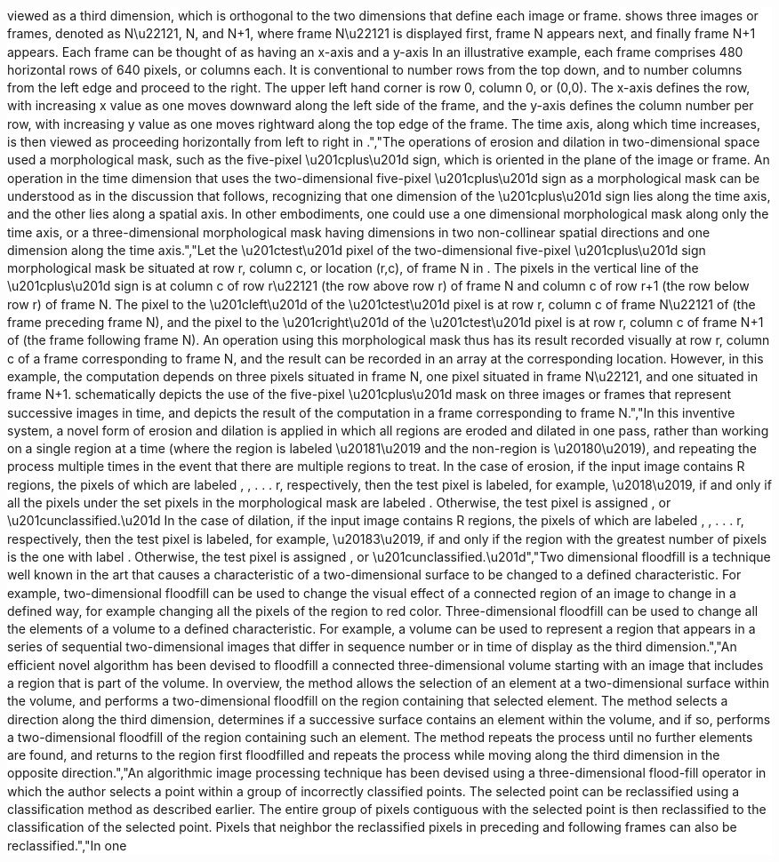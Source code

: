 viewed as a third dimension, which is orthogonal to the two dimensions that define each image or frame.  shows three images or frames, denoted as N\u22121, N, and N+1, where frame N\u22121 is displayed first, frame N appears next, and finally frame N+1 appears. Each frame can be thought of as having an x-axis and a y-axis In an illustrative example, each frame comprises 480 horizontal rows of 640 pixels, or columns each. It is conventional to number rows from the top down, and to number columns from the left edge and proceed to the right. The upper left hand corner is row 0, column 0, or (0,0). The x-axis defines the row, with increasing x value as one moves downward along the left side of the frame, and the y-axis defines the column number per row, with increasing y value as one moves rightward along the top edge of the frame. The time axis, along which time increases, is then viewed as proceeding horizontally from left to right in .","The operations of erosion and dilation in two-dimensional space used a morphological mask, such as the five-pixel \u201cplus\u201d sign, which is oriented in the plane of the image or frame. An operation in the time dimension that uses the two-dimensional five-pixel \u201cplus\u201d sign as a morphological mask can be understood as in the discussion that follows, recognizing that one dimension of the \u201cplus\u201d sign lies along the time axis, and the other lies along a spatial axis. In other embodiments, one could use a one dimensional morphological mask along only the time axis, or a three-dimensional morphological mask having dimensions in two non-collinear spatial directions and one dimension along the time axis.","Let the \u201ctest\u201d pixel of the two-dimensional five-pixel \u201cplus\u201d sign morphological mask be situated at row r, column c, or location (r,c), of frame N in . The pixels in the vertical line of the \u201cplus\u201d sign is at column c of row r\u22121 (the row above row r) of frame N and column c of row r+1 (the row below row r) of frame N. The pixel to the \u201cleft\u201d of the \u201ctest\u201d pixel is at row r, column c of frame N\u22121 of  (the frame preceding frame N), and the pixel to the \u201cright\u201d of the \u201ctest\u201d pixel is at row r, column c of frame N+1 of  (the frame following frame N). An operation using this morphological mask thus has its result recorded visually at row r, column c of a frame corresponding to frame N, and the result can be recorded in an array at the corresponding location. However, in this example, the computation depends on three pixels situated in frame N, one pixel situated in frame N\u22121, and one situated in frame N+1.  schematically depicts the use of the five-pixel \u201cplus\u201d mask on three images or frames that represent successive images in time, and  depicts the result of the computation in a frame corresponding to frame N.","In this inventive system, a novel form of erosion and dilation is applied in which all regions are eroded and dilated in one pass, rather than working on a single region at a time (where the region is labeled \u20181\u2019 and the non-region is \u20180\u2019), and repeating the process multiple times in the event that there are multiple regions to treat. In the case of erosion, if the input image contains R regions, the pixels of which are labeled , , . . . r, respectively, then the test pixel is labeled, for example, \u2018\u2019, if and only if all the pixels under the set pixels in the morphological mask are labeled . Otherwise, the test pixel is assigned , or \u201cunclassified.\u201d In the case of dilation, if the input image contains R regions, the pixels of which are labeled , , . . . r, respectively, then the test pixel is labeled, for example, \u20183\u2019, if and only if the region with the greatest number of pixels is the one with label . Otherwise, the test pixel is assigned , or \u201cunclassified.\u201d","Two dimensional floodfill is a technique well known in the art that causes a characteristic of a two-dimensional surface to be changed to a defined characteristic. For example, two-dimensional floodfill can be used to change the visual effect of a connected region of an image to change in a defined way, for example changing all the pixels of the region to red color. Three-dimensional floodfill can be used to change all the elements of a volume to a defined characteristic. For example, a volume can be used to represent a region that appears in a series of sequential two-dimensional images that differ in sequence number or in time of display as the third dimension.","An efficient novel algorithm has been devised to floodfill a connected three-dimensional volume starting with an image that includes a region that is part of the volume. In overview, the method allows the selection of an element at a two-dimensional surface within the volume, and performs a two-dimensional floodfill on the region containing that selected element. The method selects a direction along the third dimension, determines if a successive surface contains an element within the volume, and if so, performs a two-dimensional floodfill of the region containing such an element. The method repeats the process until no further elements are found, and returns to the region first floodfilled and repeats the process while moving along the third dimension in the opposite direction.","An algorithmic image processing technique has been devised using a three-dimensional flood-fill operator in which the author selects a point within a group of incorrectly classified points. The selected point can be reclassified using a classification method as described earlier. The entire group of pixels contiguous with the selected point is then reclassified to the classification of the selected point. Pixels that neighbor the reclassified pixels in preceding and following frames can also be reclassified.","In one